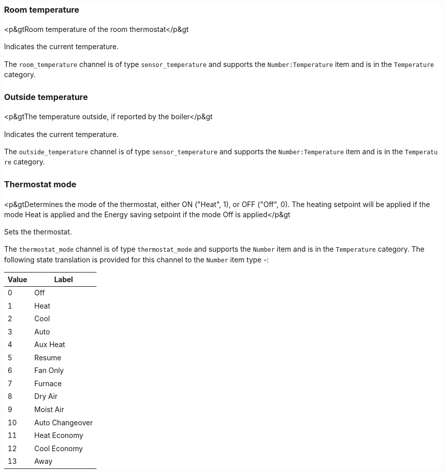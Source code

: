 ### Room temperature
<p&gtRoom temperature of the room thermostat</p&gt

Indicates the current temperature.

The ```room_temperature``` channel is of type ```sensor_temperature``` and supports the ```Number:Temperature``` item and is in the ```Temperature``` category.

### Outside temperature
<p&gtThe temperature outside, if reported by the boiler</p&gt

Indicates the current temperature.

The ```outside_temperature``` channel is of type ```sensor_temperature``` and supports the ```Number:Temperature``` item and is in the ```Temperature``` category.

### Thermostat mode
<p&gtDetermines the mode of the thermostat, either ON ("Heat", 1), or OFF ("Off", 0). The heating setpoint will be applied if the mode Heat is applied and the Energy saving setpoint if the mode Off is applied</p&gt

Sets the thermostat.

The ```thermostat_mode``` channel is of type ```thermostat_mode``` and supports the ```Number``` item and is in the ```Temperature``` category.
The following state translation is provided for this channel to the ```Number``` item type -:

| Value | Label     |
|-------|-----------|
| 0 | Off |
| 1 | Heat |
| 2 | Cool |
| 3 | Auto |
| 4 | Aux Heat |
| 5 | Resume |
| 6 | Fan Only |
| 7 | Furnace |
| 8 | Dry Air |
| 9 | Moist Air |
| 10 | Auto Changeover |
| 11 | Heat Economy |
| 12 | Cool Economy |
| 13 | Away |
